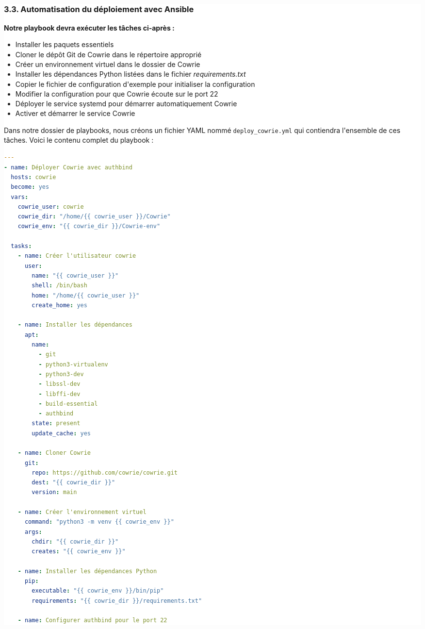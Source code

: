 ### 3.3. Automatisation du déploiement avec Ansible

**Notre playbook devra exécuter les tâches ci-après :**

- Installer les paquets essentiels
- Cloner le dépôt Git de Cowrie dans le répertoire approprié
- Créer un environnement virtuel dans le dossier de Cowrie
- Installer les dépendances Python listées dans le fichier _requirements.txt_
- Copier le fichier de configuration d'exemple pour initialiser la configuration
- Modifier la configuration pour que Cowrie écoute sur le port 22
- Déployer le service systemd pour démarrer automatiquement Cowrie
- Activer et démarrer le service Cowrie

Dans notre dossier de playbooks, nous créons un fichier YAML nommé `deploy_cowrie.yml` qui contiendra l'ensemble de ces tâches. Voici le contenu complet du playbook :

```yaml
---
- name: Déployer Cowrie avec authbind
  hosts: cowrie
  become: yes
  vars:
    cowrie_user: cowrie
    cowrie_dir: "/home/{{ cowrie_user }}/Cowrie"
    cowrie_env: "{{ cowrie_dir }}/Cowrie-env"

  tasks:
    - name: Créer l'utilisateur cowrie
      user:
        name: "{{ cowrie_user }}"
        shell: /bin/bash
        home: "/home/{{ cowrie_user }}"
        create_home: yes

    - name: Installer les dépendances
      apt:
        name:
          - git
          - python3-virtualenv
          - python3-dev
          - libssl-dev
          - libffi-dev
          - build-essential
          - authbind
        state: present
        update_cache: yes

    - name: Cloner Cowrie
      git:
        repo: https://github.com/cowrie/cowrie.git
        dest: "{{ cowrie_dir }}"
        version: main

    - name: Créer l'environnement virtuel
      command: "python3 -m venv {{ cowrie_env }}"
      args:
        chdir: "{{ cowrie_dir }}"
        creates: "{{ cowrie_env }}"

    - name: Installer les dépendances Python
      pip:
        executable: "{{ cowrie_env }}/bin/pip"
        requirements: "{{ cowrie_dir }}/requirements.txt"

    - name: Configurer authbind pour le port 22
```